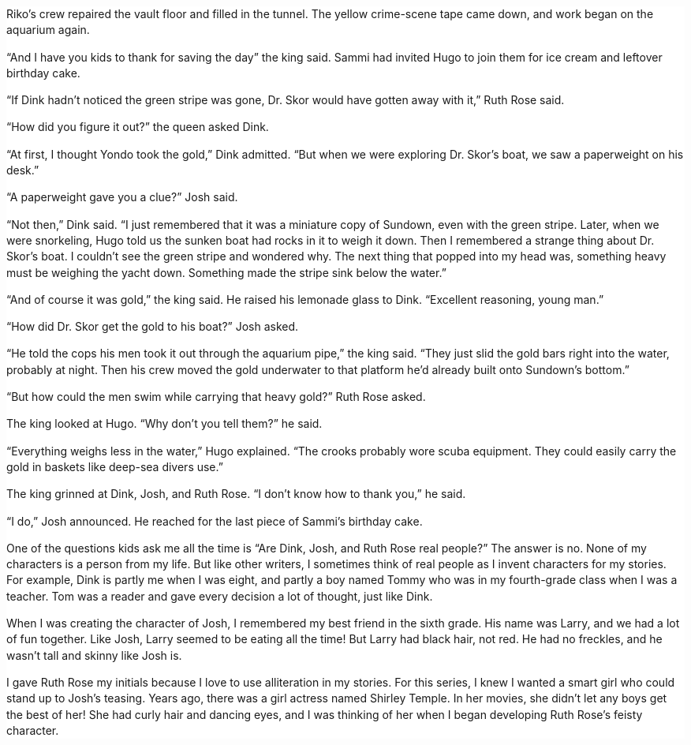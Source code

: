 


Riko’s crew repaired the vault floor and filled in the tunnel. The yellow crime-scene tape came down, and work began on the aquarium again.

“And I have you kids to thank for saving the day” the king said. Sammi had invited Hugo to join them for ice cream and leftover birthday cake.

“If Dink hadn’t noticed the green stripe was gone, Dr. Skor would have gotten away with it,” Ruth Rose said.

“How did you figure it out?” the queen asked Dink.

“At first, I thought Yondo took the gold,” Dink admitted. “But when we were exploring Dr. Skor’s boat, we saw a paperweight on his desk.”

“A paperweight gave you a clue?” Josh said.

“Not then,” Dink said. “I just remembered that it was a miniature copy of Sundown, even with the green stripe. Later, when we were snorkeling, Hugo told us the sunken boat had rocks in it to weigh it down. Then I remembered a strange thing about Dr. Skor’s boat. I couldn’t see the green stripe and wondered why. The next thing that popped into my head was, something heavy must be weighing the yacht down. Something made the stripe sink below the water.”

“And of course it was gold,” the king said. He raised his lemonade glass to Dink. “Excellent reasoning, young man.”

“How did Dr. Skor get the gold to his boat?” Josh asked.

“He told the cops his men took it out through the aquarium pipe,” the king said. “They just slid the gold bars right into the water, probably at night. Then his crew moved the gold underwater to that platform he’d already built onto Sundown’s bottom.”

“But how could the men swim while carrying that heavy gold?” Ruth Rose asked.

The king looked at Hugo. “Why don’t you tell them?” he said.

“Everything weighs less in the water,” Hugo explained. “The crooks probably wore scuba equipment. They could easily carry the gold in baskets like deep-sea divers use.”

The king grinned at Dink, Josh, and Ruth Rose. “I don’t know how to thank you,” he said.

“I do,” Josh announced. He reached for the last piece of Sammi’s birthday cake.





One of the questions kids ask me all the time is “Are Dink, Josh, and Ruth Rose real people?” The answer is no. None of my characters is a person from my life. But like other writers, I sometimes think of real people as I invent characters for my stories. For example, Dink is partly me when I was eight, and partly a boy named Tommy who was in my fourth-grade class when I was a teacher. Tom was a reader and gave every decision a lot of thought, just like Dink.



When I was creating the character of Josh, I remembered my best friend in the sixth grade. His name was Larry, and we had a lot of fun together. Like Josh, Larry seemed to be eating all the time! But Larry had black hair, not red. He had no freckles, and he wasn’t tall and skinny like Josh is.



I gave Ruth Rose my initials because I love to use alliteration in my stories. For this series, I knew I wanted a smart girl who could stand up to Josh’s teasing. Years ago, there was a girl actress named Shirley Temple. In her movies, she didn’t let any boys get the best of her! She had curly hair and dancing eyes, and I was thinking of her when I began developing Ruth Rose’s feisty character.
